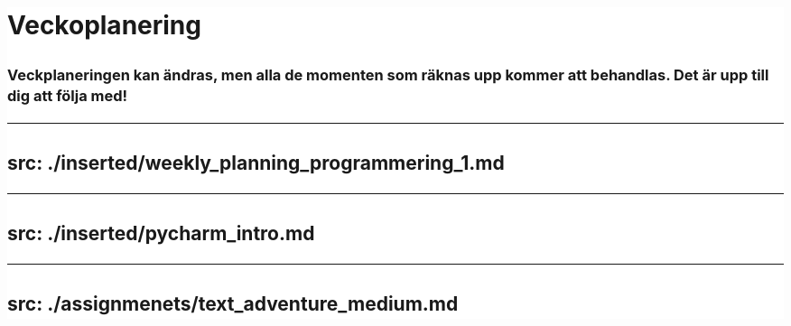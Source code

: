 
# Veckoplanering
### Veckplaneringen kan ändras, men alla de momenten som räknas upp kommer att behandlas. Det är upp till dig att följa med!



---
src: ./inserted/weekly_planning_programmering_1.md
---

---
src: ./inserted/pycharm_intro.md
---


---
src: ./assignmenets/text_adventure_medium.md
---

